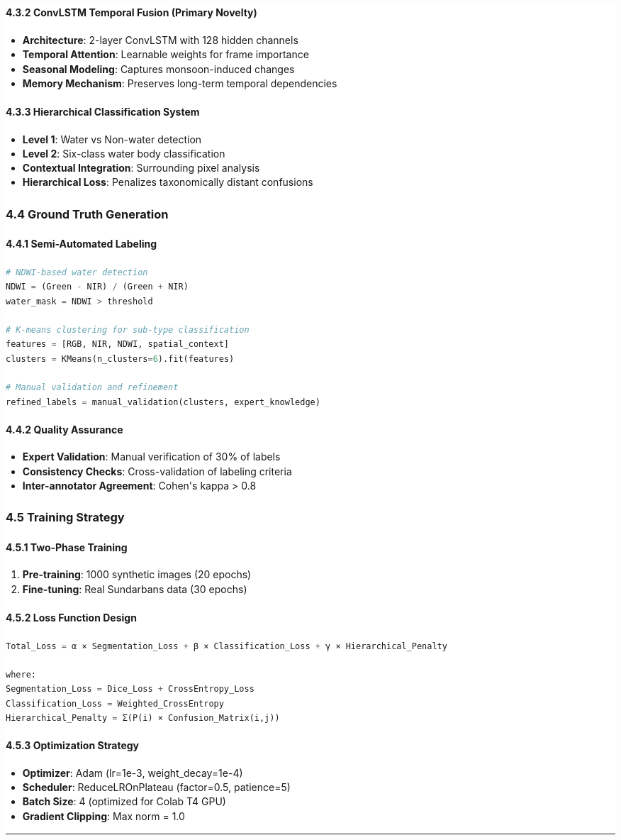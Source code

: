 #### 4.3.2 ConvLSTM Temporal Fusion (Primary Novelty)
- **Architecture**: 2-layer ConvLSTM with 128 hidden channels
- **Temporal Attention**: Learnable weights for frame importance
- **Seasonal Modeling**: Captures monsoon-induced changes
- **Memory Mechanism**: Preserves long-term temporal dependencies

#### 4.3.3 Hierarchical Classification System
- **Level 1**: Water vs Non-water detection
- **Level 2**: Six-class water body classification
- **Contextual Integration**: Surrounding pixel analysis
- **Hierarchical Loss**: Penalizes taxonomically distant confusions

### 4.4 Ground Truth Generation

#### 4.4.1 Semi-Automated Labeling
```python
# NDWI-based water detection
NDWI = (Green - NIR) / (Green + NIR)
water_mask = NDWI > threshold

# K-means clustering for sub-type classification
features = [RGB, NIR, NDWI, spatial_context]
clusters = KMeans(n_clusters=6).fit(features)

# Manual validation and refinement
refined_labels = manual_validation(clusters, expert_knowledge)
```

#### 4.4.2 Quality Assurance
- **Expert Validation**: Manual verification of 30% of labels
- **Consistency Checks**: Cross-validation of labeling criteria
- **Inter-annotator Agreement**: Cohen's kappa > 0.8

### 4.5 Training Strategy

#### 4.5.1 Two-Phase Training
1. **Pre-training**: 1000 synthetic images (20 epochs)
2. **Fine-tuning**: Real Sundarbans data (30 epochs)

#### 4.5.2 Loss Function Design
```python
Total_Loss = α × Segmentation_Loss + β × Classification_Loss + γ × Hierarchical_Penalty

where:
Segmentation_Loss = Dice_Loss + CrossEntropy_Loss
Classification_Loss = Weighted_CrossEntropy
Hierarchical_Penalty = Σ(P(i) × Confusion_Matrix(i,j))
```

#### 4.5.3 Optimization Strategy
- **Optimizer**: Adam (lr=1e-3, weight_decay=1e-4)
- **Scheduler**: ReduceLROnPlateau (factor=0.5, patience=5)
- **Batch Size**: 4 (optimized for Colab T4 GPU)
- **Gradient Clipping**: Max norm = 1.0

---
